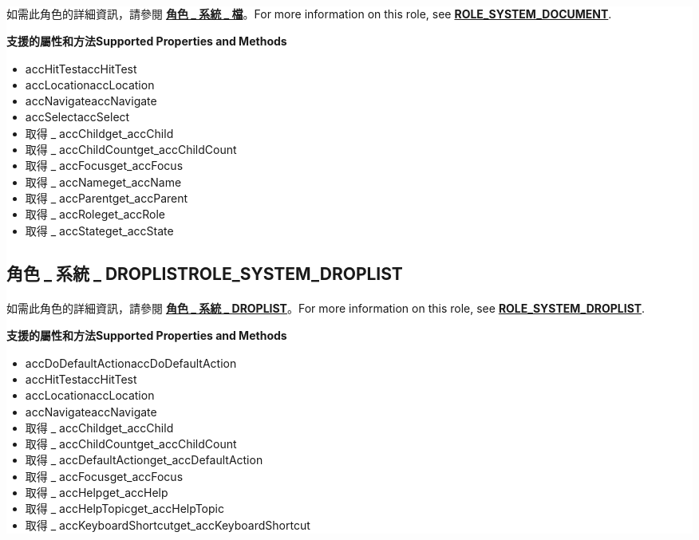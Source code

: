 <span data-ttu-id="38f98-333">如需此角色的詳細資訊，請參閱 [**角色 \_ 系統 \_ 檔**](object-roles.md)。</span><span class="sxs-lookup"><span data-stu-id="38f98-333">For more information on this role, see [**ROLE\_SYSTEM\_DOCUMENT**](object-roles.md).</span></span>

<span data-ttu-id="38f98-334">**支援的屬性和方法**</span><span class="sxs-lookup"><span data-stu-id="38f98-334">**Supported Properties and Methods**</span></span>

-   <span data-ttu-id="38f98-335">accHitTest</span><span class="sxs-lookup"><span data-stu-id="38f98-335">accHitTest</span></span>
-   <span data-ttu-id="38f98-336">accLocation</span><span class="sxs-lookup"><span data-stu-id="38f98-336">accLocation</span></span>
-   <span data-ttu-id="38f98-337">accNavigate</span><span class="sxs-lookup"><span data-stu-id="38f98-337">accNavigate</span></span>
-   <span data-ttu-id="38f98-338">accSelect</span><span class="sxs-lookup"><span data-stu-id="38f98-338">accSelect</span></span>
-   <span data-ttu-id="38f98-339">取得 \_ accChild</span><span class="sxs-lookup"><span data-stu-id="38f98-339">get\_accChild</span></span>
-   <span data-ttu-id="38f98-340">取得 \_ accChildCount</span><span class="sxs-lookup"><span data-stu-id="38f98-340">get\_accChildCount</span></span>
-   <span data-ttu-id="38f98-341">取得 \_ accFocus</span><span class="sxs-lookup"><span data-stu-id="38f98-341">get\_accFocus</span></span>
-   <span data-ttu-id="38f98-342">取得 \_ accName</span><span class="sxs-lookup"><span data-stu-id="38f98-342">get\_accName</span></span>
-   <span data-ttu-id="38f98-343">取得 \_ accParent</span><span class="sxs-lookup"><span data-stu-id="38f98-343">get\_accParent</span></span>
-   <span data-ttu-id="38f98-344">取得 \_ accRole</span><span class="sxs-lookup"><span data-stu-id="38f98-344">get\_accRole</span></span>
-   <span data-ttu-id="38f98-345">取得 \_ accState</span><span class="sxs-lookup"><span data-stu-id="38f98-345">get\_accState</span></span>

## <a name="role_system_droplist"></a><span data-ttu-id="38f98-346">角色 \_ 系統 \_ DROPLIST</span><span class="sxs-lookup"><span data-stu-id="38f98-346">ROLE\_SYSTEM\_DROPLIST</span></span>

<span data-ttu-id="38f98-347">如需此角色的詳細資訊，請參閱 [**角色 \_ 系統 \_ DROPLIST**](object-roles.md)。</span><span class="sxs-lookup"><span data-stu-id="38f98-347">For more information on this role, see [**ROLE\_SYSTEM\_DROPLIST**](object-roles.md).</span></span>

<span data-ttu-id="38f98-348">**支援的屬性和方法**</span><span class="sxs-lookup"><span data-stu-id="38f98-348">**Supported Properties and Methods**</span></span>

-   <span data-ttu-id="38f98-349">accDoDefaultAction</span><span class="sxs-lookup"><span data-stu-id="38f98-349">accDoDefaultAction</span></span>
-   <span data-ttu-id="38f98-350">accHitTest</span><span class="sxs-lookup"><span data-stu-id="38f98-350">accHitTest</span></span>
-   <span data-ttu-id="38f98-351">accLocation</span><span class="sxs-lookup"><span data-stu-id="38f98-351">accLocation</span></span>
-   <span data-ttu-id="38f98-352">accNavigate</span><span class="sxs-lookup"><span data-stu-id="38f98-352">accNavigate</span></span>
-   <span data-ttu-id="38f98-353">取得 \_ accChild</span><span class="sxs-lookup"><span data-stu-id="38f98-353">get\_accChild</span></span>
-   <span data-ttu-id="38f98-354">取得 \_ accChildCount</span><span class="sxs-lookup"><span data-stu-id="38f98-354">get\_accChildCount</span></span>
-   <span data-ttu-id="38f98-355">取得 \_ accDefaultAction</span><span class="sxs-lookup"><span data-stu-id="38f98-355">get\_accDefaultAction</span></span>
-   <span data-ttu-id="38f98-356">取得 \_ accFocus</span><span class="sxs-lookup"><span data-stu-id="38f98-356">get\_accFocus</span></span>
-   <span data-ttu-id="38f98-357">取得 \_ accHelp</span><span class="sxs-lookup"><span data-stu-id="38f98-357">get\_accHelp</span></span>
-   <span data-ttu-id="38f98-358">取得 \_ accHelpTopic</span><span class="sxs-lookup"><span data-stu-id="38f98-358">get\_accHelpTopic</span></span>
-   <span data-ttu-id="38f98-359">取得 \_ accKeyboardShortcut</span><span class="sxs-lookup"><span data-stu-id="38f98-359">get\_accKeyboardShortcut</span></span>